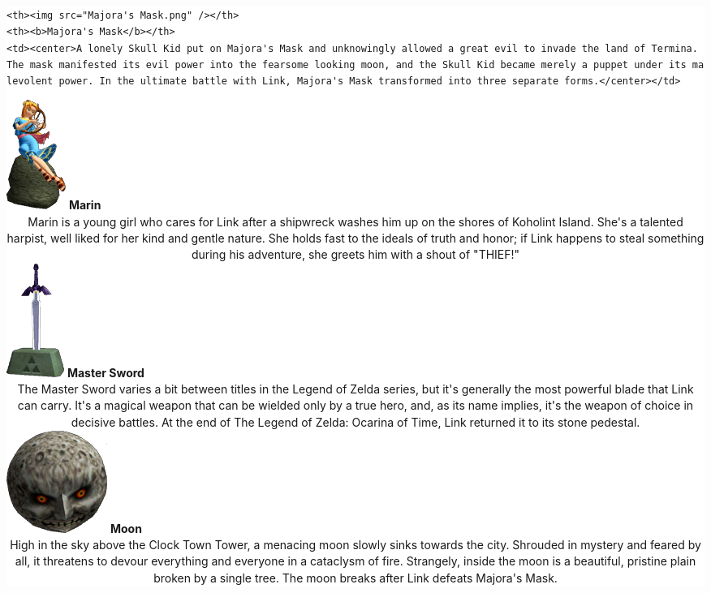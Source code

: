     <th><img src="Majora's Mask.png" /></th>
    <th><b>Majora's Mask</b></th>
    <td><center>A lonely Skull Kid put on Majora's Mask and unknowingly allowed a great evil to invade the land of Termina. The mask manifested its evil power into the fearsome looking moon, and the Skull Kid became merely a puppet under its malevolent power. In the ultimate battle with Link, Majora's Mask transformed into three separate forms.</center></td>
  </tr>
  <tr>
    <th><img src="Marin.png" /></th>
    <th><b>Marin</b></th>
    <td><center>Marin is a young girl who cares for Link after a shipwreck washes him up on the shores of Koholint Island. She's a talented harpist, well liked for her kind and gentle nature. She holds fast to the ideals of truth and honor; if Link happens to steal something during his adventure, she greets him with a shout of "THIEF!"</center></td>
  </tr>
  <tr>
    <th><img src="Master Sword.png" /></th>
    <th><b>Master Sword</b></th>
    <td><center>The Master Sword varies a bit between titles in the Legend of Zelda series, but it's generally the most powerful blade that Link can carry. It's a magical weapon that can be wielded only by a true hero, and, as its name implies, it's the weapon of choice in decisive battles. At the end of The Legend of Zelda: Ocarina of Time, Link returned it to its stone pedestal.</center></td>
  </tr>
  <tr>
    <th><img src="Moon.png" /></th>
    <th><b>Moon</b></th>
    <td><center>High in the sky above the Clock Town Tower, a menacing moon slowly sinks towards the city. Shrouded in mystery and feared by all, it threatens to devour everything and everyone in a cataclysm of fire. Strangely, inside the moon is a beautiful, pristine plain broken by a single tree. The moon breaks after Link defeats Majora's Mask.</center></td>
  </tr>
  <tr>